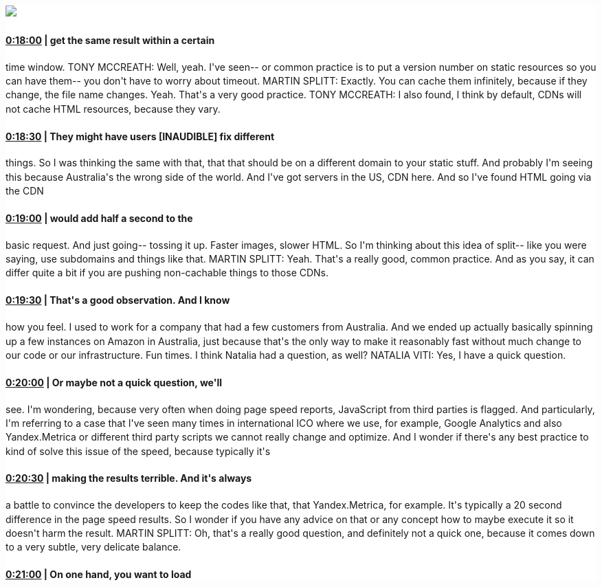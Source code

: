 ![](https://i.ytimg.com/vi/R3SQnt_B7go/maxres2.jpg)



#### [0:18:00](https://www.youtube.com/watch?v=R3SQnt_B7go&t=1080) |  get the same result within a certain

time window. TONY MCCREATH: Well, yeah. I've seen-- or common practice is to put a version number on static resources so you can have them-- you don't have to worry about timeout. MARTIN SPLITT: Exactly. You can cache them infinitely, because if they change, the file name changes. Yeah. That's a very good practice. TONY MCCREATH: I also found, I think by default, CDNs will not cache HTML resources, because they vary.  

#### [0:18:30](https://www.youtube.com/watch?v=R3SQnt_B7go&t=1110) |  They might have users [INAUDIBLE] fix different

things. So I was thinking the same with that, that that should be on a different domain to your static stuff. And probably I'm seeing this because Australia's the wrong side of the world. And I've got servers in the US, CDN here. And so I've found HTML going via the CDN  

#### [0:19:00](https://www.youtube.com/watch?v=R3SQnt_B7go&t=1140) |  would add half a second to the

basic request. And just going-- tossing it up. Faster images, slower HTML. So I'm thinking about this idea of split-- like you were saying, use subdomains and things like that. MARTIN SPLITT: Yeah. That's a really good, common practice. And as you say, it can differ quite a bit if you are pushing non-cachable things to those CDNs.  

#### [0:19:30](https://www.youtube.com/watch?v=R3SQnt_B7go&t=1170) |  That's a good observation. And I know

how you feel. I used to work for a company that had a few customers from Australia. And we ended up actually basically spinning up a few instances on Amazon in Australia, just because that's the only way to make it reasonably fast without much change to our code or our infrastructure. Fun times. I think Natalia had a question, as well? NATALIA VITI: Yes, I have a quick question.  

#### [0:20:00](https://www.youtube.com/watch?v=R3SQnt_B7go&t=1200) |  Or maybe not a quick question, we'll

see. I'm wondering, because very often when doing page speed reports, JavaScript from third parties is flagged. And particularly, I'm referring to a case that I've seen many times in international ICO where we use, for example, Google Analytics and also Yandex.Metrica or different third party scripts we cannot really change and optimize. And I wonder if there's any best practice to kind of solve this issue of the speed, because typically it's  

#### [0:20:30](https://www.youtube.com/watch?v=R3SQnt_B7go&t=1230) |  making the results terrible. And it's always

a battle to convince the developers to keep the codes like that, that Yandex.Metrica, for example. It's typically a 20 second difference in the page speed results. So I wonder if you have any advice on that or any concept how to maybe execute it so it doesn't harm the result. MARTIN SPLITT: Oh, that's a really good question, and definitely not a quick one, because it comes down to a very subtle, very delicate balance.  

#### [0:21:00](https://www.youtube.com/watch?v=R3SQnt_B7go&t=1260) |  On one hand, you want to load
